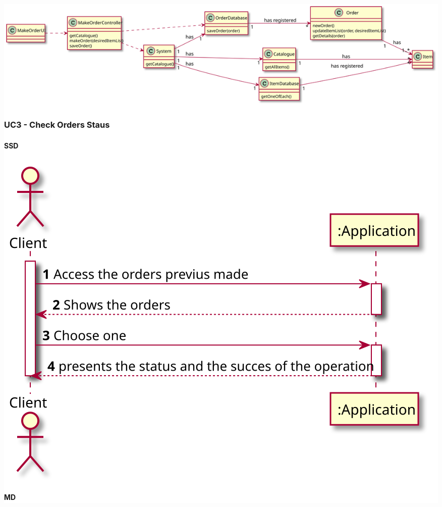 ![docs/UC2/UC2_CD.svg](docs/UC2/UC2_CD.svg)

### UC3 - Check Orders Staus
#### SSD
![docs/UC3/UC3_SSD.svg](docs/UC3/UC3_SSD.svg)
#### MD